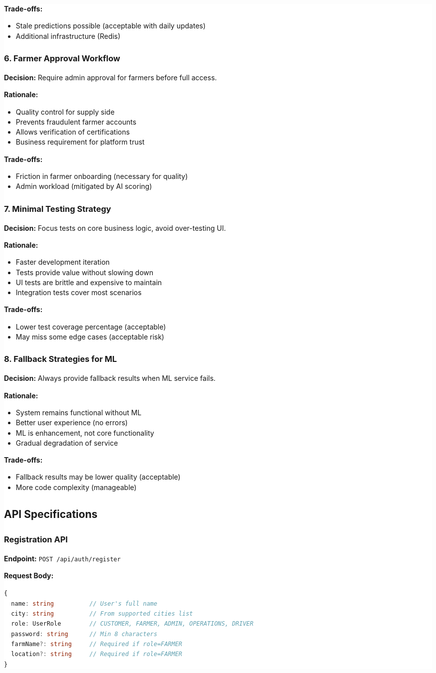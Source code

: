 **Trade-offs:**
- Stale predictions possible (acceptable with daily updates)
- Additional infrastructure (Redis)

### 6. Farmer Approval Workflow

**Decision:** Require admin approval for farmers before full access.

**Rationale:**
- Quality control for supply side
- Prevents fraudulent farmer accounts
- Allows verification of certifications
- Business requirement for platform trust

**Trade-offs:**
- Friction in farmer onboarding (necessary for quality)
- Admin workload (mitigated by AI scoring)

### 7. Minimal Testing Strategy

**Decision:** Focus tests on core business logic, avoid over-testing UI.

**Rationale:**
- Faster development iteration
- Tests provide value without slowing down
- UI tests are brittle and expensive to maintain
- Integration tests cover most scenarios

**Trade-offs:**
- Lower test coverage percentage (acceptable)
- May miss some edge cases (acceptable risk)

### 8. Fallback Strategies for ML

**Decision:** Always provide fallback results when ML service fails.

**Rationale:**
- System remains functional without ML
- Better user experience (no errors)
- ML is enhancement, not core functionality
- Gradual degradation of service

**Trade-offs:**
- Fallback results may be lower quality (acceptable)
- More code complexity (manageable)


## API Specifications

### Registration API

**Endpoint:** `POST /api/auth/register`

**Request Body:**
```typescript
{
  name: string          // User's full name
  city: string          // From supported cities list
  role: UserRole        // CUSTOMER, FARMER, ADMIN, OPERATIONS, DRIVER
  password: string      // Min 8 characters
  farmName?: string     // Required if role=FARMER
  location?: string     // Required if role=FARMER
}
```
